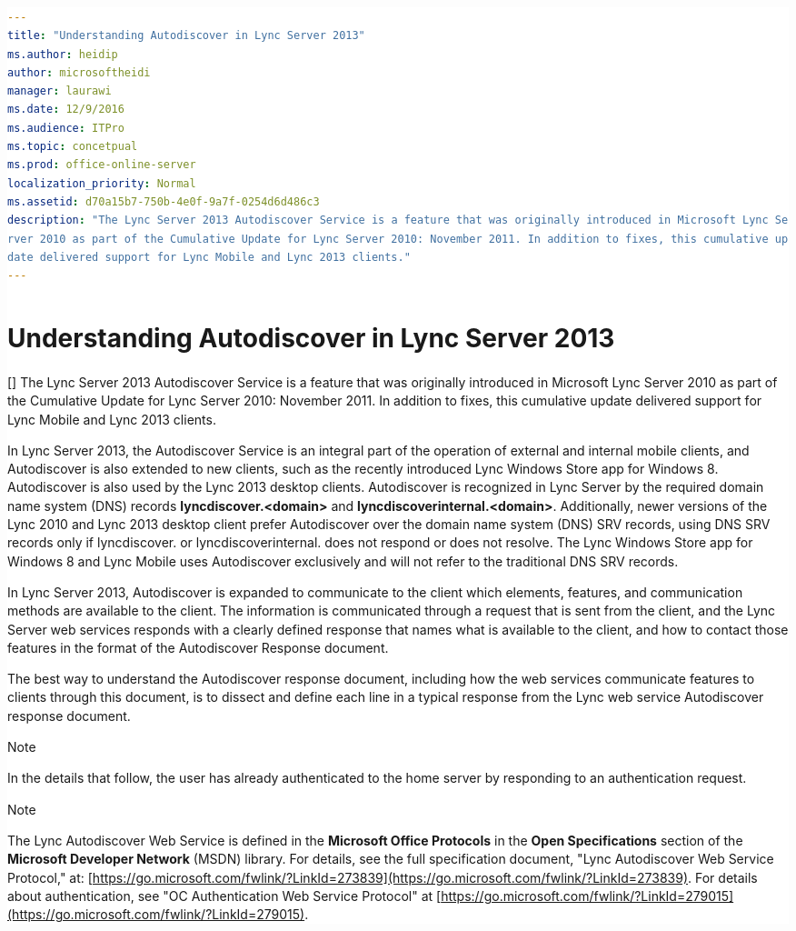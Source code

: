 ```yaml
---
title: "Understanding Autodiscover in Lync Server 2013"
ms.author: heidip
author: microsoftheidi
manager: laurawi
ms.date: 12/9/2016
ms.audience: ITPro
ms.topic: concetpual
ms.prod: office-online-server
localization_priority: Normal
ms.assetid: d70a15b7-750b-4e0f-9a7f-0254d6d486c3
description: "The Lync Server 2013 Autodiscover Service is a feature that was originally introduced in Microsoft Lync Server 2010 as part of the Cumulative Update for Lync Server 2010: November 2011. In addition to fixes, this cumulative update delivered support for Lync Mobile and Lync 2013 clients."
---
```


# Understanding Autodiscover in Lync Server 2013
[]
The Lync Server 2013 Autodiscover Service is a feature that was originally introduced in Microsoft Lync Server 2010 as part of the Cumulative Update for Lync Server 2010: November 2011. In addition to fixes, this cumulative update delivered support for Lync Mobile and Lync 2013 clients.
  
In Lync Server 2013, the Autodiscover Service is an integral part of the operation of external and internal mobile clients, and Autodiscover is also extended to new clients, such as the recently introduced Lync Windows Store app for Windows 8. Autodiscover is also used by the Lync 2013 desktop clients. Autodiscover is recognized in Lync Server by the required domain name system (DNS) records **lyncdiscover.\<domain\>** and **lyncdiscoverinternal.\<domain\>**. Additionally, newer versions of the Lync 2010 and Lync 2013 desktop client prefer Autodiscover over the domain name system (DNS) SRV records, using DNS SRV records only if lyncdiscover.<domain> or lyncdiscoverinternal.<domain> does not respond or does not resolve. The Lync Windows Store app for Windows 8 and Lync Mobile uses Autodiscover exclusively and will not refer to the traditional DNS SRV records.
  
In Lync Server 2013, Autodiscover is expanded to communicate to the client which elements, features, and communication methods are available to the client. The information is communicated through a request that is sent from the client, and the Lync Server web services responds with a clearly defined response that names what is available to the client, and how to contact those features in the format of the Autodiscover Response document.
  
The best way to understand the Autodiscover response document, including how the web services communicate features to clients through this document, is to dissect and define each line in a typical response from the Lync web service Autodiscover response document. 
  
> [!NOTE]
> In the details that follow, the user has already authenticated to the home server by responding to an authentication request. 
  
> [!NOTE]
> The Lync Autodiscover Web Service is defined in the **Microsoft Office Protocols** in the **Open Specifications** section of the **Microsoft Developer Network** (MSDN) library. For details, see the full specification document, "Lync Autodiscover Web Service Protocol," at: [https://go.microsoft.com/fwlink/?LinkId=273839](https://go.microsoft.com/fwlink/?LinkId=273839). For details about authentication, see "OC Authentication Web Service Protocol" at [https://go.microsoft.com/fwlink/?LinkId=279015](https://go.microsoft.com/fwlink/?LinkId=279015). 
  